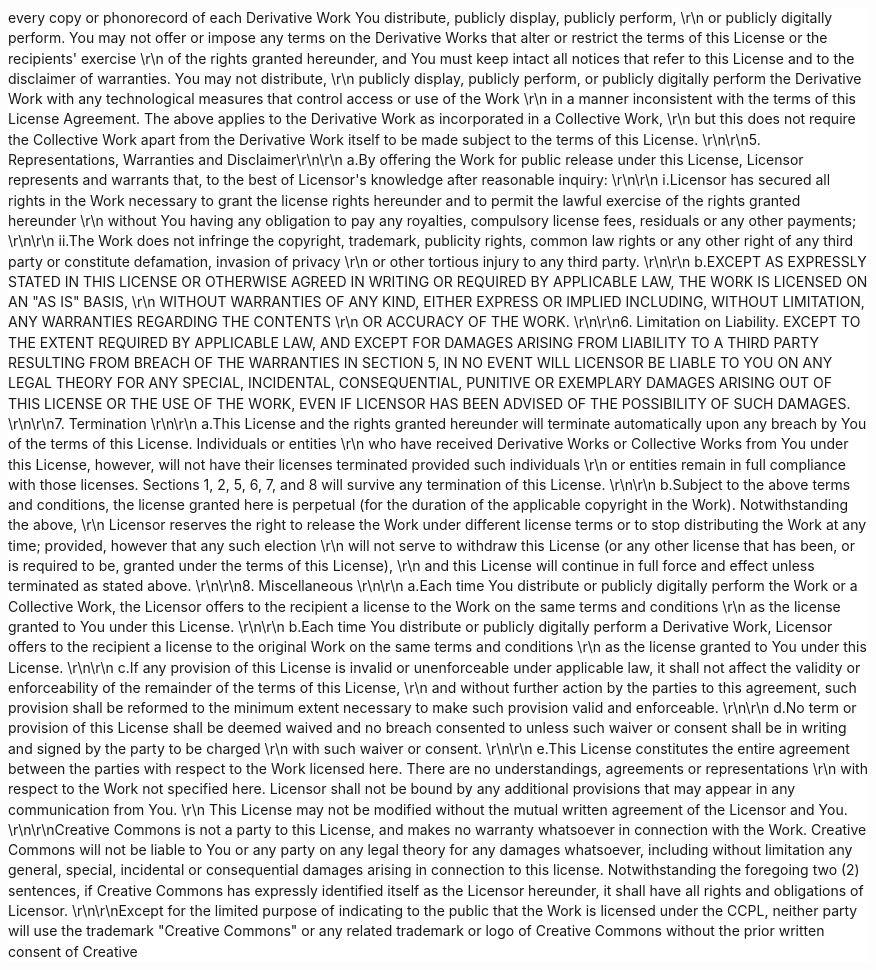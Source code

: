 every copy or phonorecord of each Derivative Work You distribute, publicly display, publicly perform, \r\n    or publicly digitally perform. You may not offer or impose any terms on the Derivative Works that alter or restrict the terms of this License or the recipients' exercise \r\n    of the rights granted hereunder, and You must keep intact all notices that refer to this License and to the disclaimer of warranties. You may not distribute, \r\n    publicly display, publicly perform, or publicly digitally perform the Derivative Work with any technological measures that control access or use of the Work \r\n    in a manner inconsistent with the terms of this License Agreement. The above applies to the Derivative Work as incorporated in a Collective Work, \r\n    but this does not require the Collective Work apart from the Derivative Work itself to be made subject to the terms of this License. \r\n\r\n5. Representations, Warranties and Disclaimer\r\n\r\n    a.By offering the Work for public release under this License, Licensor represents and warrants that, to the best of Licensor's knowledge after reasonable inquiry: \r\n\r\n        i.Licensor has secured all rights in the Work necessary to grant the license rights hereunder and to permit the lawful exercise of the rights granted hereunder \r\n        without You having any obligation to pay any royalties, compulsory license fees, residuals or any other payments; \r\n\r\n        ii.The Work does not infringe the copyright, trademark, publicity rights, common law rights or any other right of any third party or constitute defamation, invasion of privacy \r\n        or other tortious injury to any third party. \r\n\r\n    b.EXCEPT AS EXPRESSLY STATED IN THIS LICENSE OR OTHERWISE AGREED IN WRITING OR REQUIRED BY APPLICABLE LAW, THE WORK IS LICENSED ON AN \"AS IS\" BASIS, \r\n    WITHOUT WARRANTIES OF ANY KIND, EITHER EXPRESS OR IMPLIED INCLUDING, WITHOUT LIMITATION, ANY WARRANTIES REGARDING THE CONTENTS \r\n    OR ACCURACY OF THE WORK. \r\n\r\n6. Limitation on Liability. EXCEPT TO THE EXTENT REQUIRED BY APPLICABLE LAW, AND EXCEPT FOR DAMAGES ARISING FROM LIABILITY TO A THIRD PARTY RESULTING FROM BREACH OF THE WARRANTIES IN SECTION 5, IN NO EVENT WILL LICENSOR BE LIABLE TO YOU ON ANY LEGAL THEORY FOR ANY SPECIAL, INCIDENTAL, CONSEQUENTIAL, PUNITIVE OR EXEMPLARY DAMAGES ARISING OUT OF THIS LICENSE OR THE USE OF THE WORK, EVEN IF LICENSOR HAS BEEN ADVISED OF THE POSSIBILITY OF SUCH DAMAGES. \r\n\r\n7. Termination \r\n\r\n    a.This License and the rights granted hereunder will terminate automatically upon any breach by You of the terms of this License. Individuals or entities \r\n    who have received Derivative Works or Collective Works from You under this License, however, will not have their licenses terminated provided such individuals \r\n    or entities remain in full compliance with those licenses. Sections 1, 2, 5, 6, 7, and 8 will survive any termination of this License. \r\n\r\n    b.Subject to the above terms and conditions, the license granted here is perpetual (for the duration of the applicable copyright in the Work). Notwithstanding the above, \r\n    Licensor reserves the right to release the Work under different license terms or to stop distributing the Work at any time; provided, however that any such election \r\n    will not serve to withdraw this License (or any other license that has been, or is required to be, granted under the terms of this License), \r\n    and this License will continue in full force and effect unless terminated as stated above. \r\n\r\n8. Miscellaneous \r\n\r\n    a.Each time You distribute or publicly digitally perform the Work or a Collective Work, the Licensor offers to the recipient a license to the Work on the same terms and conditions \r\n    as the license granted to You under this License. \r\n\r\n    b.Each time You distribute or publicly digitally perform a Derivative Work, Licensor offers to the recipient a license to the original Work on the same terms and conditions \r\n    as the license granted to You under this License. \r\n\r\n    c.If any provision of this License is invalid or unenforceable under applicable law, it shall not affect the validity or enforceability of the remainder of the terms of this License, \r\n    and without further action by the parties to this agreement, such provision shall be reformed to the minimum extent necessary to make such provision valid and enforceable. \r\n\r\n    d.No term or provision of this License shall be deemed waived and no breach consented to unless such waiver or consent shall be in writing and signed by the party to be charged \r\n    with such waiver or consent. \r\n\r\n    e.This License constitutes the entire agreement between the parties with respect to the Work licensed here. There are no understandings, agreements or representations \r\n    with respect to the Work not specified here. Licensor shall not be bound by any additional provisions that may appear in any communication from You. \r\n    This License may not be modified without the mutual written agreement of the Licensor and You. \r\n\r\nCreative Commons is not a party to this License, and makes no warranty whatsoever in connection with the Work. Creative Commons will not be liable to You or any party on any legal theory for any damages whatsoever, including without limitation any general, special, incidental or consequential damages arising in connection to this license. Notwithstanding the foregoing two (2) sentences, if Creative Commons has expressly identified itself as the Licensor hereunder, it shall have all rights and obligations of Licensor. \r\n\r\nExcept for the limited purpose of indicating to the public that the Work is licensed under the CCPL, neither party will use the trademark \"Creative Commons\" or any related trademark or logo of Creative Commons without the prior written consent of Creative